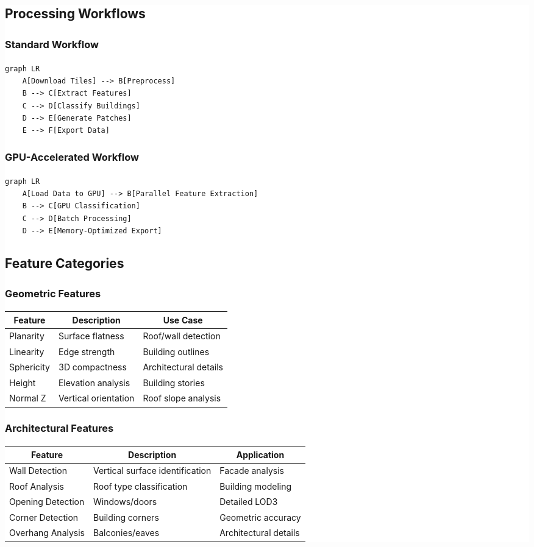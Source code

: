 ## Processing Workflows

### Standard Workflow

```mermaid
graph LR
    A[Download Tiles] --> B[Preprocess]
    B --> C[Extract Features]
    C --> D[Classify Buildings]
    D --> E[Generate Patches]
    E --> F[Export Data]
```

### GPU-Accelerated Workflow

```mermaid
graph LR
    A[Load Data to GPU] --> B[Parallel Feature Extraction]
    B --> C[GPU Classification]
    C --> D[Batch Processing]
    D --> E[Memory-Optimized Export]
```

## Feature Categories

### Geometric Features

| Feature    | Description          | Use Case              |
| ---------- | -------------------- | --------------------- |
| Planarity  | Surface flatness     | Roof/wall detection   |
| Linearity  | Edge strength        | Building outlines     |
| Sphericity | 3D compactness       | Architectural details |
| Height     | Elevation analysis   | Building stories      |
| Normal Z   | Vertical orientation | Roof slope analysis   |

### Architectural Features

| Feature           | Description                     | Application           |
| ----------------- | ------------------------------- | --------------------- |
| Wall Detection    | Vertical surface identification | Facade analysis       |
| Roof Analysis     | Roof type classification        | Building modeling     |
| Opening Detection | Windows/doors                   | Detailed LOD3         |
| Corner Detection  | Building corners                | Geometric accuracy    |
| Overhang Analysis | Balconies/eaves                 | Architectural details |
